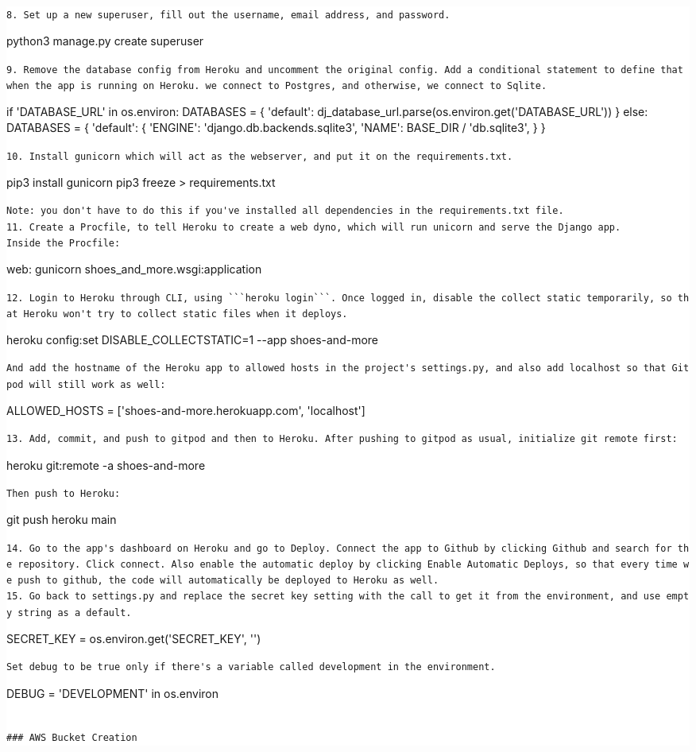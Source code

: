    ```  
8. Set up a new superuser, fill out the username, email address, and password.
   ```
   python3 manage.py create superuser
   ```  
9. Remove the database config from Heroku and uncomment the original config. Add a conditional statement to define that when the app is running on Heroku. we connect to Postgres, and otherwise, we connect to Sqlite.   
   ```
   if 'DATABASE_URL' in os.environ:
      DATABASES = {
         'default': dj_database_url.parse(os.environ.get('DATABASE_URL'))
      }
   else:
      DATABASES = {
         'default': {
            'ENGINE': 'django.db.backends.sqlite3',
            'NAME': BASE_DIR / 'db.sqlite3',
         }
      }
   ```  
10. Install gunicorn which will act as the webserver, and put it on the requirements.txt.   
   ``` 
   pip3 install gunicorn
   pip3 freeze > requirements.txt
   ```
   Note: you don't have to do this if you've installed all dependencies in the requirements.txt file.
11. Create a Procfile, to tell Heroku to create a web dyno, which will run unicorn and serve the Django app.   
   Inside the Procfile:
   ```
   web: gunicorn shoes_and_more.wsgi:application
   ```
12. Login to Heroku through CLI, using ```heroku login```. Once logged in, disable the collect static temporarily, so that Heroku won't try to collect static files when it deploys.
   ```
   heroku config:set DISABLE_COLLECTSTATIC=1 --app shoes-and-more
   ```
   And add the hostname of the Heroku app to allowed hosts in the project's settings.py, and also add localhost so that Gitpod will still work as well:  
   ```
   ALLOWED_HOSTS = ['shoes-and-more.herokuapp.com', 'localhost']
   ```   
13. Add, commit, and push to gitpod and then to Heroku. After pushing to gitpod as usual, initialize git remote first:
   ```
   heroku git:remote -a shoes-and-more
   ``` 
   Then push to Heroku:
   ```
   git push heroku main
   ```
14. Go to the app's dashboard on Heroku and go to Deploy. Connect the app to Github by clicking Github and search for the repository. Click connect. Also enable the automatic deploy by clicking Enable Automatic Deploys, so that every time we push to github, the code will automatically be deployed to Heroku as well.  
15. Go back to settings.py and replace the secret key setting with the call to get it from the environment, and use empty string as a default. 
   ```
   SECRET_KEY = os.environ.get('SECRET_KEY', '')
   ```
   Set debug to be true only if there's a variable called development in the environment.
   ```
   DEBUG = 'DEVELOPMENT' in os.environ
   ```
  
### AWS Bucket Creation   
   ```